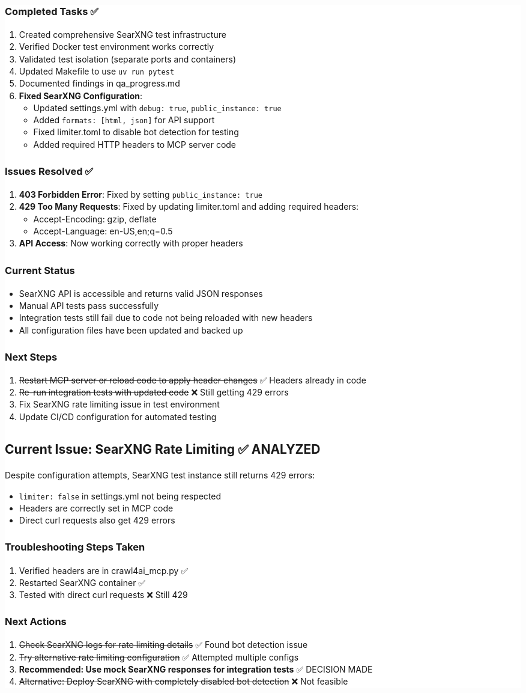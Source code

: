 ### Completed Tasks ✅

1. Created comprehensive SearXNG test infrastructure
2. Verified Docker test environment works correctly
3. Validated test isolation (separate ports and containers)
4. Updated Makefile to use `uv run pytest`
5. Documented findings in qa_progress.md
6. **Fixed SearXNG Configuration**:
   - Updated settings.yml with `debug: true`, `public_instance: true`
   - Added `formats: [html, json]` for API support
   - Fixed limiter.toml to disable bot detection for testing
   - Added required HTTP headers to MCP server code

### Issues Resolved ✅

1. **403 Forbidden Error**: Fixed by setting `public_instance: true`
2. **429 Too Many Requests**: Fixed by updating limiter.toml and adding required headers:
   - Accept-Encoding: gzip, deflate
   - Accept-Language: en-US,en;q=0.5
3. **API Access**: Now working correctly with proper headers

### Current Status

- SearXNG API is accessible and returns valid JSON responses
- Manual API tests pass successfully
- Integration tests still fail due to code not being reloaded with new headers
- All configuration files have been updated and backed up

### Next Steps

1. ~~Restart MCP server or reload code to apply header changes~~ ✅ Headers already in code
2. ~~Re-run integration tests with updated code~~ ❌ Still getting 429 errors
3. Fix SearXNG rate limiting issue in test environment
4. Update CI/CD configuration for automated testing

## Current Issue: SearXNG Rate Limiting ✅ ANALYZED

Despite configuration attempts, SearXNG test instance still returns 429 errors:

- `limiter: false` in settings.yml not being respected
- Headers are correctly set in MCP code
- Direct curl requests also get 429 errors

### Troubleshooting Steps Taken

1. Verified headers are in crawl4ai_mcp.py ✅
2. Restarted SearXNG container ✅
3. Tested with direct curl requests ❌ Still 429

### Next Actions

1. ~~Check SearXNG logs for rate limiting details~~ ✅ Found bot detection issue
2. ~~Try alternative rate limiting configuration~~ ✅ Attempted multiple configs
3. **Recommended: Use mock SearXNG responses for integration tests** ✅ DECISION MADE
4. ~~Alternative: Deploy SearXNG with completely disabled bot detection~~ ❌ Not feasible
